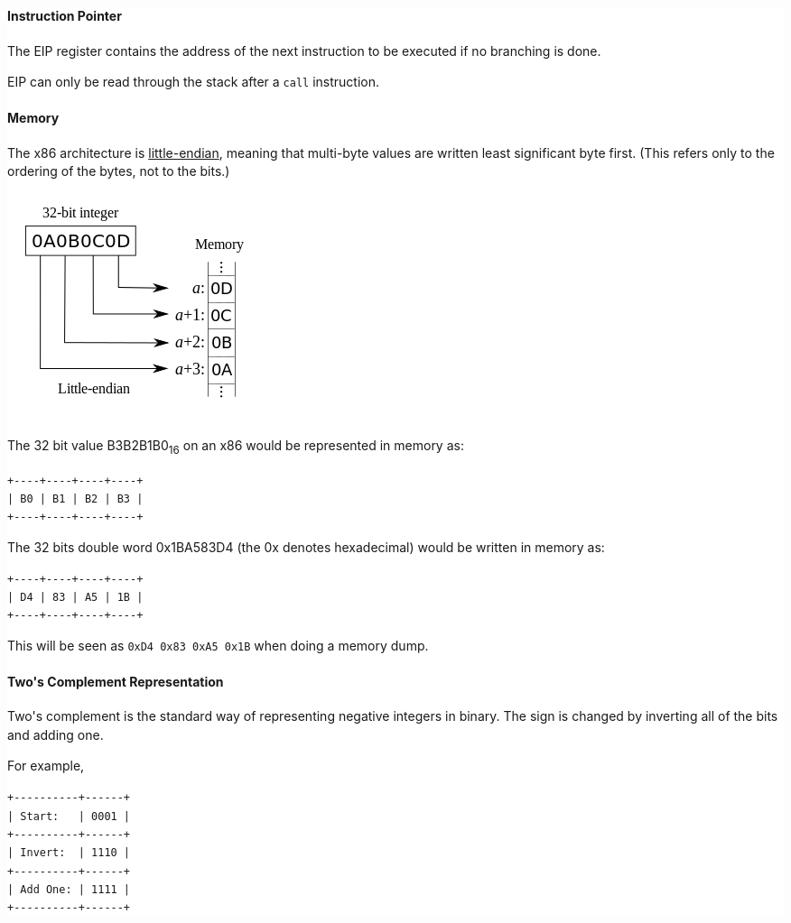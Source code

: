 #### Instruction Pointer

The EIP register contains the address of the next instruction to be executed if no branching is done.

EIP can only be read through the stack after a `call` instruction.

#### Memory

The x86 architecture is [little-endian](https://en.wikipedia.org/wiki/Endianness#Little-endian), meaning that multi-byte values are written least significant byte first. (This refers only to the ordering of the bytes, not to the bits.)

[![Little Endian](figure_3.png)](figure_3.png "Little Endian")

The 32 bit value B3B2B1B0<sub>16</sub> on an x86 would be represented in memory as:

```text
+----+----+----+----+
| B0 | B1 |	B2 | B3 |
+----+----+----+----+
```

The 32 bits double word 0x1BA583D4 (the 0x denotes hexadecimal) would be written in memory as:

```text
+----+----+----+----+
| D4 | 83 |	A5 | 1B |
+----+----+----+----+
```

This will be seen as `0xD4 0x83 0xA5 0x1B` when doing a memory dump.

#### Two's Complement Representation

Two's complement is the standard way of representing negative integers in binary. The sign is changed by inverting all of the bits and adding one.

For example,

```text
+----------+------+
| Start:   | 0001 |
+----------+------+
| Invert:  | 1110 |
+----------+------+
| Add One: | 1111 |
+----------+------+
```
